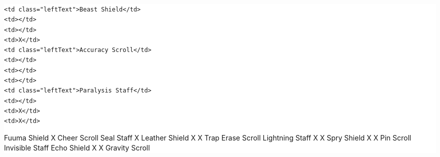     <td class="leftText">Beast Shield</td>
    <td></td>
    <td></td>
    <td>X</td>
    <td class="leftText">Accuracy Scroll</td>
    <td></td>
    <td></td>
    <td></td>
    <td class="leftText">Paralysis Staff</td>
    <td></td>
    <td>X</td>
    <td>X</td>
  </tr>
  <tr>
    <td class="leftText">Fuuma Shield</td>
    <td></td>
    <td></td>
    <td>X</td>
    <td class="leftText">Cheer Scroll</td>
    <td></td>
    <td></td>
    <td></td>
    <td class="leftText">Seal Staff</td>
    <td></td>
    <td></td>
    <td>X</td>
  </tr>
  <tr>
    <td class="leftText">Leather Shield</td>
    <td></td>
    <td>X</td>
    <td>X</td>
    <td class="leftText">Trap Erase Scroll</td>
    <td></td>
    <td></td>
    <td></td>
    <td class="leftText">Lightning Staff</td>
    <td></td>
    <td>X</td>
    <td>X</td>
  </tr>
  <tr>
    <td class="leftText">Spry Shield</td>
    <td></td>
    <td>X</td>
    <td>X</td>
    <td class="leftText">Pin Scroll</td>
    <td></td>
    <td></td>
    <td></td>
    <td class="leftText">Invisible Staff</td>
    <td></td>
    <td></td>
    <td></td>
  </tr>
  <tr>
    <td class="leftText">Echo Shield</td>
    <td></td>
    <td>X</td>
    <td>X</td>
    <td class="leftText">Gravity Scroll</td>
    <td></td>
    <td></td>
    <td></td>